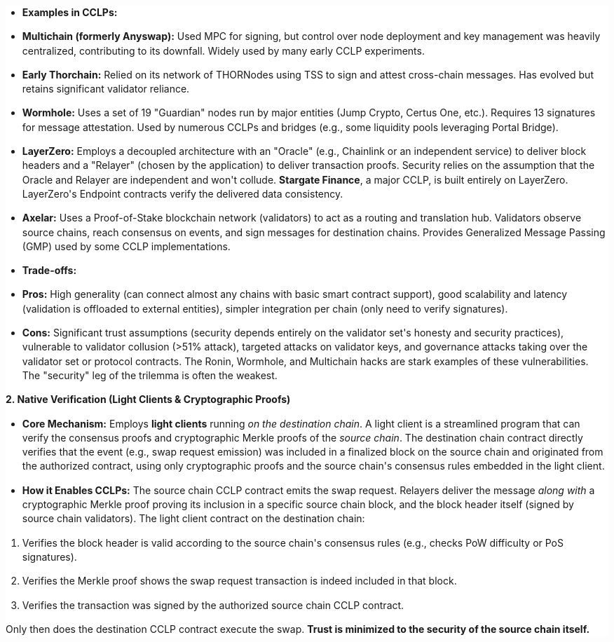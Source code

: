 *   **Examples in CCLPs:**

*   **Multichain (formerly Anyswap):** Used MPC for signing, but control over node deployment and key management was heavily centralized, contributing to its downfall. Widely used by many early CCLP experiments.

*   **Early Thorchain:** Relied on its network of THORNodes using TSS to sign and attest cross-chain messages. Has evolved but retains significant validator reliance.

*   **Wormhole:** Uses a set of 19 "Guardian" nodes run by major entities (Jump Crypto, Certus One, etc.). Requires 13 signatures for message attestation. Used by numerous CCLPs and bridges (e.g., some liquidity pools leveraging Portal Bridge).

*   **LayerZero:** Employs a decoupled architecture with an "Oracle" (e.g., Chainlink or an independent service) to deliver block headers and a "Relayer" (chosen by the application) to deliver transaction proofs. Security relies on the assumption that the Oracle and Relayer are independent and won't collude. **Stargate Finance**, a major CCLP, is built entirely on LayerZero. LayerZero's Endpoint contracts verify the delivered data consistency.

*   **Axelar:** Uses a Proof-of-Stake blockchain network (validators) to act as a routing and translation hub. Validators observe source chains, reach consensus on events, and sign messages for destination chains. Provides Generalized Message Passing (GMP) used by some CCLP implementations.

*   **Trade-offs:**

*   **Pros:** High generality (can connect almost any chains with basic smart contract support), good scalability and latency (validation is offloaded to external entities), simpler integration per chain (only need to verify signatures).

*   **Cons:** Significant trust assumptions (security depends entirely on the validator set's honesty and security practices), vulnerable to validator collusion (>51% attack), targeted attacks on validator keys, and governance attacks taking over the validator set or protocol contracts. The Ronin, Wormhole, and Multichain hacks are stark examples of these vulnerabilities. The "security" leg of the trilemma is often the weakest.

**2. Native Verification (Light Clients & Cryptographic Proofs)**

*   **Core Mechanism:** Employs **light clients** running *on the destination chain*. A light client is a streamlined program that can verify the consensus proofs and cryptographic Merkle proofs of the *source chain*. The destination chain contract directly verifies that the event (e.g., swap request emission) was included in a finalized block on the source chain and originated from the authorized contract, using only cryptographic proofs and the source chain's consensus rules embedded in the light client.

*   **How it Enables CCLPs:** The source chain CCLP contract emits the swap request. Relayers deliver the message *along with* a cryptographic Merkle proof proving its inclusion in a specific source chain block, and the block header itself (signed by source chain validators). The light client contract on the destination chain:

1.  Verifies the block header is valid according to the source chain's consensus rules (e.g., checks PoW difficulty or PoS signatures).

2.  Verifies the Merkle proof shows the swap request transaction is indeed included in that block.

3.  Verifies the transaction was signed by the authorized source chain CCLP contract.

Only then does the destination CCLP contract execute the swap. **Trust is minimized to the security of the source chain itself.**
